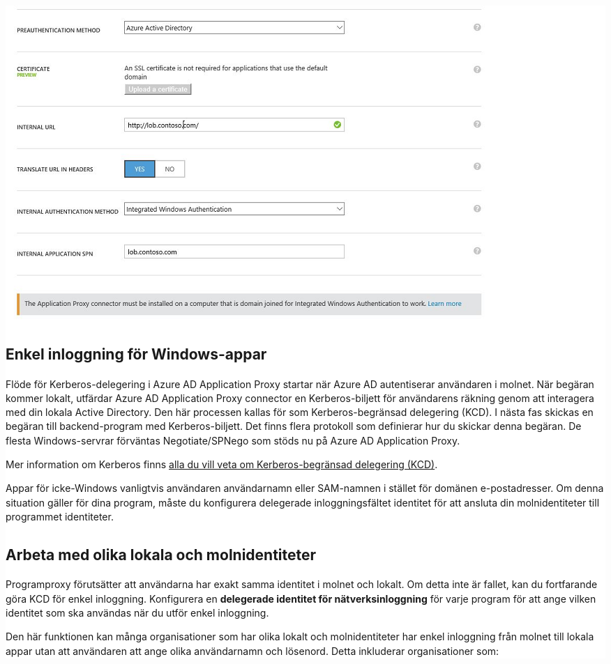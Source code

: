    ![Avancerad konfiguration](./media/active-directory-application-proxy-sso-using-kcd/cwap_auth2.png)  


## <a name="sso-for-non-windows-apps"></a>Enkel inloggning för Windows-appar
Flöde för Kerberos-delegering i Azure AD Application Proxy startar när Azure AD autentiserar användaren i molnet. När begäran kommer lokalt, utfärdar Azure AD Application Proxy connector en Kerberos-biljett för användarens räkning genom att interagera med din lokala Active Directory. Den här processen kallas för som Kerberos-begränsad delegering (KCD). I nästa fas skickas en begäran till backend-program med Kerberos-biljett. Det finns flera protokoll som definierar hur du skickar denna begäran. De flesta Windows-servrar förväntas Negotiate/SPNego som stöds nu på Azure AD Application Proxy.

Mer information om Kerberos finns [alla du vill veta om Kerberos-begränsad delegering (KCD)](https://blogs.technet.microsoft.com/applicationproxyblog/2015/09/21/all-you-want-to-know-about-kerberos-constrained-delegation-kcd).

Appar för icke-Windows vanligtvis användaren användarnamn eller SAM-namnen i stället för domänen e-postadresser. Om denna situation gäller för dina program, måste du konfigurera delegerade inloggningsfältet identitet för att ansluta din molnidentiteter till programmet identiteter. 

## <a name="working-with-different-on-premises-and-cloud-identities"></a>Arbeta med olika lokala och molnidentiteter
Programproxy förutsätter att användarna har exakt samma identitet i molnet och lokalt. Om detta inte är fallet, kan du fortfarande göra KCD för enkel inloggning. Konfigurera en **delegerade identitet för nätverksinloggning** för varje program för att ange vilken identitet som ska användas när du utför enkel inloggning.  

Den här funktionen kan många organisationer som har olika lokalt och molnidentiteter har enkel inloggning från molnet till lokala appar utan att användaren att ange olika användarnamn och lösenord. Detta inkluderar organisationer som:
